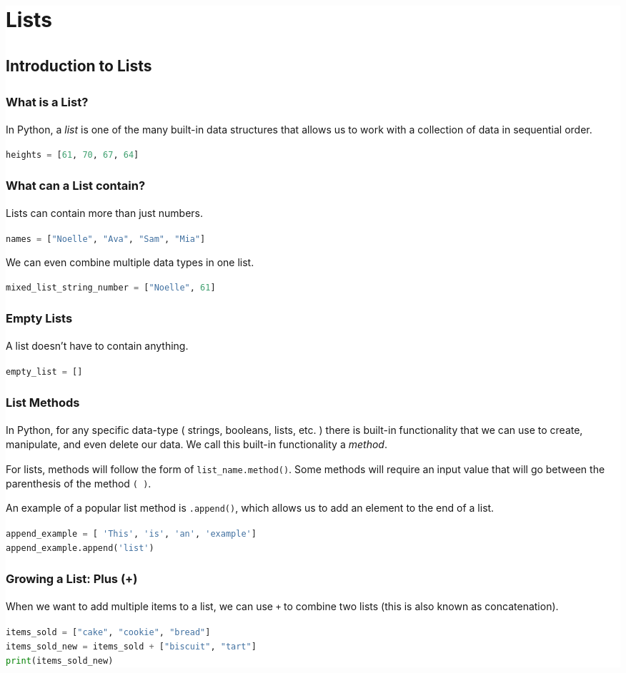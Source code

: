 # Lists
## Introduction to Lists

### What is a List?
In Python, a *list* is one of the many built-in data structures that allows us to work with a collection of data in sequential order.

```python
heights = [61, 70, 67, 64]
```

### What can a List contain?
Lists can contain more than just numbers.

```python
names = ["Noelle", "Ava", "Sam", "Mia"]
```

We can even combine multiple data types in one list. 

```python
mixed_list_string_number = ["Noelle", 61]
```

### Empty Lists
A list doesn’t have to contain anything.

```python
empty_list = []
```

### List Methods
In Python, for any specific data-type ( strings, booleans, lists, etc. ) there is built-in functionality that we can use to create, manipulate, and even delete our data. We call this built-in functionality a *method*.

For lists, methods will follow the form of `list_name.method()`. Some methods will require an input value that will go between the parenthesis of the method `( )`.

An example of a popular list method is `.append()`, which allows us to add an element to the end of a list.

```python
append_example = [ 'This', 'is', 'an', 'example']
append_example.append('list')
```

### Growing a List: Plus (+)
When we want to add multiple items to a list, we can use `+` to combine two lists (this is also known as concatenation).

```python
items_sold = ["cake", "cookie", "bread"]
items_sold_new = items_sold + ["biscuit", "tart"]
print(items_sold_new)
```
